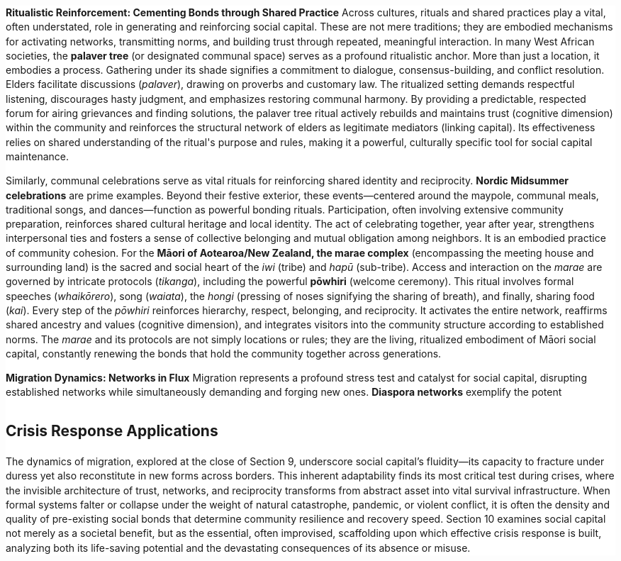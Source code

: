 **Ritualistic Reinforcement: Cementing Bonds through Shared Practice** Across cultures, rituals and shared practices play a vital, often understated, role in generating and reinforcing social capital. These are not mere traditions; they are embodied mechanisms for activating networks, transmitting norms, and building trust through repeated, meaningful interaction. In many West African societies, the **palaver tree** (or designated communal space) serves as a profound ritualistic anchor. More than just a location, it embodies a process. Gathering under its shade signifies a commitment to dialogue, consensus-building, and conflict resolution. Elders facilitate discussions (*palaver*), drawing on proverbs and customary law. The ritualized setting demands respectful listening, discourages hasty judgment, and emphasizes restoring communal harmony. By providing a predictable, respected forum for airing grievances and finding solutions, the palaver tree ritual actively rebuilds and maintains trust (cognitive dimension) within the community and reinforces the structural network of elders as legitimate mediators (linking capital). Its effectiveness relies on shared understanding of the ritual's purpose and rules, making it a powerful, culturally specific tool for social capital maintenance.

Similarly, communal celebrations serve as vital rituals for reinforcing shared identity and reciprocity. **Nordic Midsummer celebrations** are prime examples. Beyond their festive exterior, these events—centered around the maypole, communal meals, traditional songs, and dances—function as powerful bonding rituals. Participation, often involving extensive community preparation, reinforces shared cultural heritage and local identity. The act of celebrating together, year after year, strengthens interpersonal ties and fosters a sense of collective belonging and mutual obligation among neighbors. It is an embodied practice of community cohesion. For the **Māori of Aotearoa/New Zealand, the marae complex** (encompassing the meeting house and surrounding land) is the sacred and social heart of the *iwi* (tribe) and *hapū* (sub-tribe). Access and interaction on the *marae* are governed by intricate protocols (*tikanga*), including the powerful **pōwhiri** (welcome ceremony). This ritual involves formal speeches (*whaikōrero*), song (*waiata*), the *hongi* (pressing of noses signifying the sharing of breath), and finally, sharing food (*kai*). Every step of the *pōwhiri* reinforces hierarchy, respect, belonging, and reciprocity. It activates the entire network, reaffirms shared ancestry and values (cognitive dimension), and integrates visitors into the community structure according to established norms. The *marae* and its protocols are not simply locations or rules; they are the living, ritualized embodiment of Māori social capital, constantly renewing the bonds that hold the community together across generations.

**Migration Dynamics: Networks in Flux** Migration represents a profound stress test and catalyst for social capital, disrupting established networks while simultaneously demanding and forging new ones. **Diaspora networks** exemplify the potent

## Crisis Response Applications

The dynamics of migration, explored at the close of Section 9, underscore social capital’s fluidity—its capacity to fracture under duress yet also reconstitute in new forms across borders. This inherent adaptability finds its most critical test during crises, where the invisible architecture of trust, networks, and reciprocity transforms from abstract asset into vital survival infrastructure. When formal systems falter or collapse under the weight of natural catastrophe, pandemic, or violent conflict, it is often the density and quality of pre-existing social bonds that determine community resilience and recovery speed. Section 10 examines social capital not merely as a societal benefit, but as the essential, often improvised, scaffolding upon which effective crisis response is built, analyzing both its life-saving potential and the devastating consequences of its absence or misuse.
